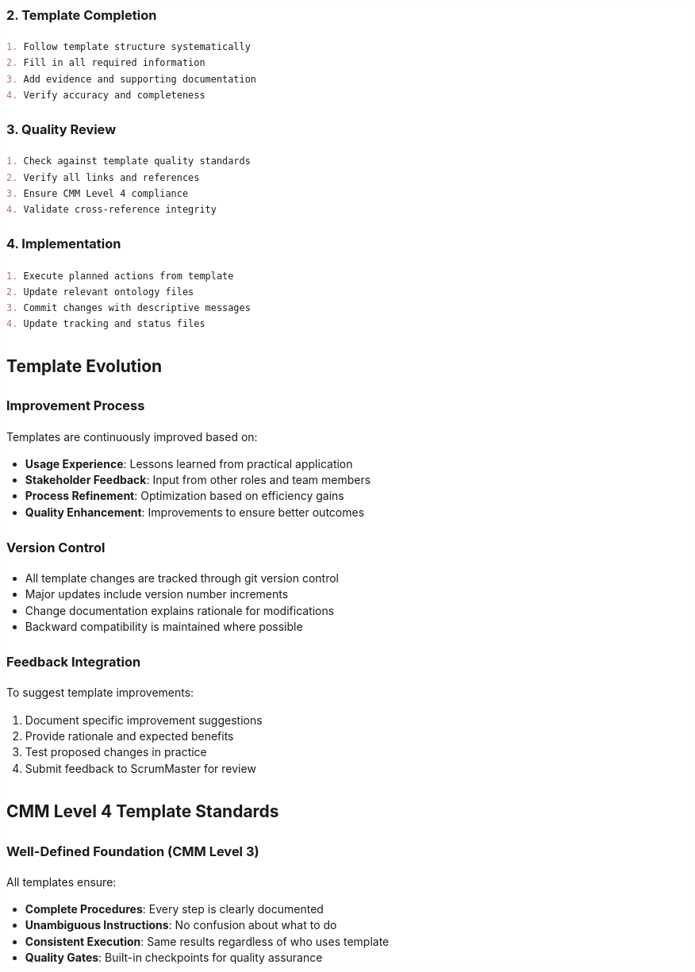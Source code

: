 ### 2. Template Completion
```markdown
1. Follow template structure systematically
2. Fill in all required information
3. Add evidence and supporting documentation
4. Verify accuracy and completeness
```

### 3. Quality Review
```markdown
1. Check against template quality standards
2. Verify all links and references
3. Ensure CMM Level 4 compliance
4. Validate cross-reference integrity
```

### 4. Implementation
```markdown
1. Execute planned actions from template
2. Update relevant ontology files
3. Commit changes with descriptive messages
4. Update tracking and status files
```

## Template Evolution

### Improvement Process
Templates are continuously improved based on:
- **Usage Experience**: Lessons learned from practical application
- **Stakeholder Feedback**: Input from other roles and team members
- **Process Refinement**: Optimization based on efficiency gains
- **Quality Enhancement**: Improvements to ensure better outcomes

### Version Control
- All template changes are tracked through git version control
- Major updates include version number increments
- Change documentation explains rationale for modifications
- Backward compatibility is maintained where possible

### Feedback Integration
To suggest template improvements:
1. Document specific improvement suggestions
2. Provide rationale and expected benefits
3. Test proposed changes in practice
4. Submit feedback to ScrumMaster for review

## CMM Level 4 Template Standards

### Well-Defined Foundation (CMM Level 3)
All templates ensure:
- **Complete Procedures**: Every step is clearly documented
- **Unambiguous Instructions**: No confusion about what to do
- **Consistent Execution**: Same results regardless of who uses template
- **Quality Gates**: Built-in checkpoints for quality assurance
